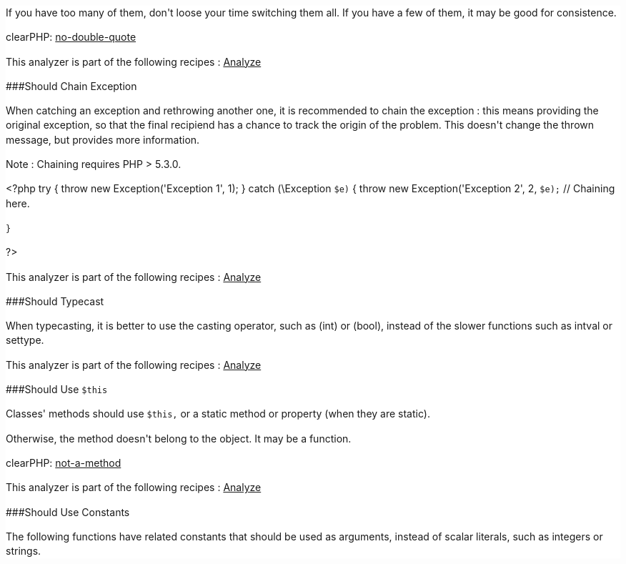 If you have too many of them, don't loose your time switching them all. If you have a few of them, it may be good for consistence.

clearPHP: <a href="https://github.com/dseguy/clearPHP/tree/master/rules/no-double-quote.md">no-double-quote</a>


This analyzer is part of the following recipes :  [Analyze](./Recipes.md#Analyze)




###Should Chain Exception

When catching an exception and rethrowing another one, it is recommended to chain the exception : this means providing the original exception, so that the final recipiend has a chance to track the origin of the problem. 
This doesn't change the thrown message, but provides more information.

Note : Chaining requires PHP > 5.3.0.

&lt;?php
    try {
        throw new Exception('Exception 1', 1);
    } catch (\Exception `$e)` {
        throw new Exception('Exception 2', 2, `$e);` 
        // Chaining here. 

    }
?>

This analyzer is part of the following recipes :  [Analyze](./Recipes.md#Analyze)




###Should Typecast

When typecasting, it is better to use the casting operator, such as (int) or (bool), instead of the slower functions such as intval or settype.

This analyzer is part of the following recipes :  [Analyze](./Recipes.md#Analyze)




###Should Use `$this`

Classes' methods should use `$this,` or a static method or property (when they are static). 

Otherwise, the method doesn't belong to the object. It may be a function.

clearPHP: <a href="https://github.com/dseguy/clearPHP/tree/master/rules/not-a-method.md">not-a-method</a>


This analyzer is part of the following recipes :  [Analyze](./Recipes.md#Analyze)




###Should Use Constants

The following functions have related constants that should be used as arguments, instead of scalar literals, such as integers or strings.
